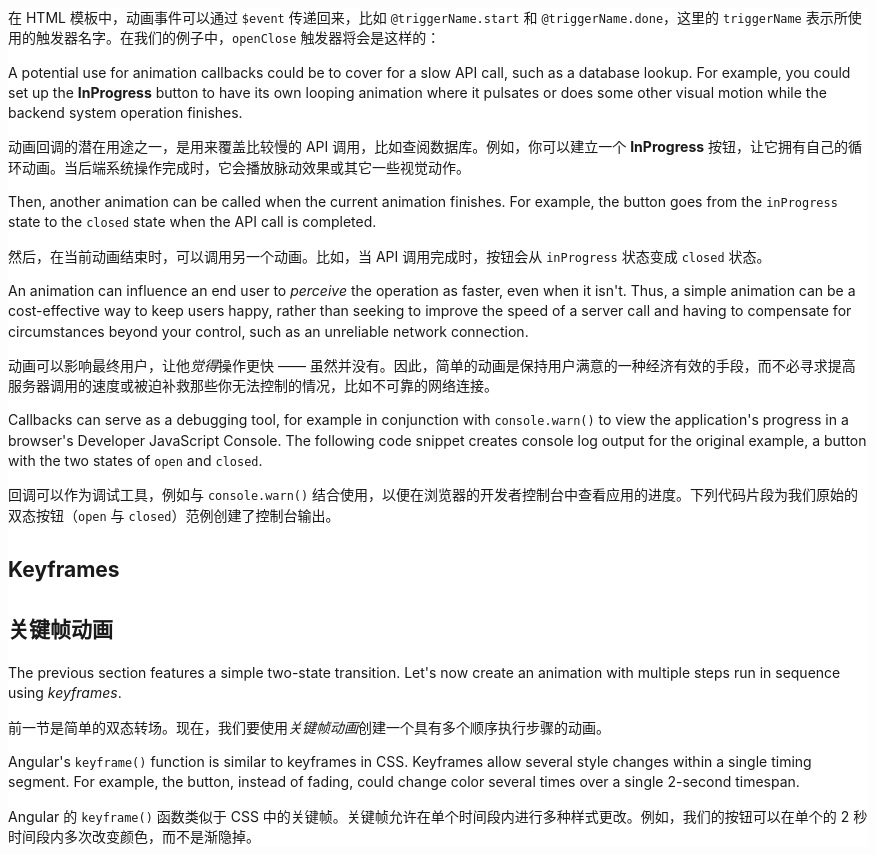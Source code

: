 在 HTML 模板中，动画事件可以通过 `$event` 传递回来，比如 `@triggerName.start` 和 `@triggerName.done`，这里的 `triggerName` 表示所使用的触发器名字。在我们的例子中，`openClose` 触发器将会是这样的：

<code-example path="animations/src/app/open-close.component.3.html" header="src/app/open-close.component.html" region="callbacks">
</code-example>

A potential use for animation callbacks could be to cover for a slow API call, such as a database lookup.
For example, you could set up the **InProgress** button to have its own looping animation where it pulsates or does some other visual motion while the backend system operation finishes.

动画回调的潜在用途之一，是用来覆盖比较慢的 API 调用，比如查阅数据库。例如，你可以建立一个 **InProgress** 按钮，让它拥有自己的循环动画。当后端系统操作完成时，它会播放脉动效果或其它一些视觉动作。

Then, another animation can be called when the current animation finishes.
For example, the button goes from the `inProgress` state to the `closed` state when the API call is completed.

然后，在当前动画结束时，可以调用另一个动画。比如，当 API 调用完成时，按钮会从 `inProgress` 状态变成 `closed` 状态。

An animation can influence an end user to *perceive* the operation as faster, even when it isn't.
Thus, a simple animation can be a cost-effective way to keep users happy, rather than seeking to improve the speed of a server call and having to compensate for circumstances beyond your control, such as an unreliable network connection.

动画可以影响最终用户，让他*觉得*操作更快 —— 虽然并没有。因此，简单的动画是保持用户满意的一种经济有效的手段，而不必寻求提高服务器调用的速度或被迫补救那些你无法控制的情况，比如不可靠的网络连接。

Callbacks can serve as a debugging tool, for example in conjunction with `console.warn()` to view the application's progress in a browser's Developer JavaScript Console.
The following code snippet creates console log output for the original example, a button with the two states of `open` and `closed`.

回调可以作为调试工具，例如与 `console.warn()` 结合使用，以便在浏览器的开发者控制台中查看应用的进度。下列代码片段为我们原始的双态按钮（`open` 与 `closed`）范例创建了控制台输出。

<code-example path="animations/src/app/open-close.component.ts" header="src/app/open-close.component.ts" region="events" language="typescript"></code-example>

<a id="keyframes"></a>

## Keyframes

## 关键帧动画

The previous section features a simple two-state transition. Let's now create an animation with multiple steps run in sequence using *keyframes*.

前一节是简单的双态转场。现在，我们要使用*关键帧动画*创建一个具有多个顺序执行步骤的动画。

Angular's `keyframe()` function is similar to keyframes in CSS. Keyframes allow several style changes within a single timing segment.
For example, the button, instead of fading, could change color several times over a single 2-second timespan.

Angular 的 `keyframe()` 函数类似于 CSS 中的关键帧。关键帧允许在单个时间段内进行多种样式更改。例如，我们的按钮可以在单个的 2 秒时间段内多次改变颜色，而不是渐隐掉。
